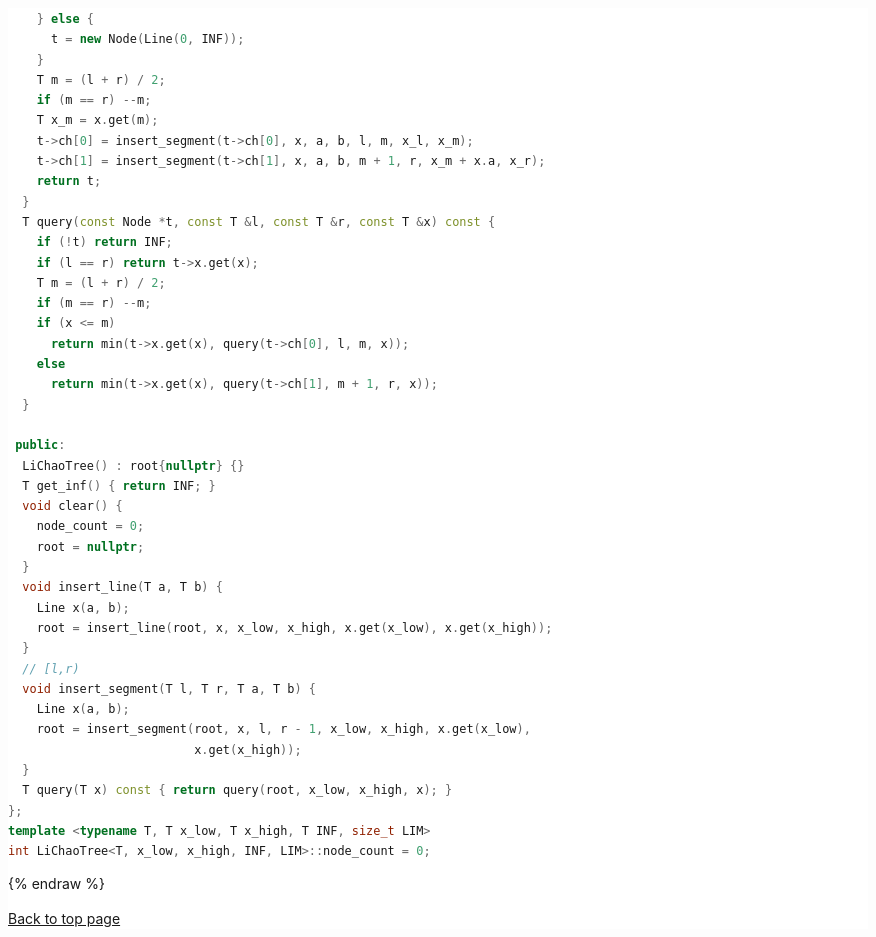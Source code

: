 ```cpp
    } else {
      t = new Node(Line(0, INF));
    }
    T m = (l + r) / 2;
    if (m == r) --m;
    T x_m = x.get(m);
    t->ch[0] = insert_segment(t->ch[0], x, a, b, l, m, x_l, x_m);
    t->ch[1] = insert_segment(t->ch[1], x, a, b, m + 1, r, x_m + x.a, x_r);
    return t;
  }
  T query(const Node *t, const T &l, const T &r, const T &x) const {
    if (!t) return INF;
    if (l == r) return t->x.get(x);
    T m = (l + r) / 2;
    if (m == r) --m;
    if (x <= m)
      return min(t->x.get(x), query(t->ch[0], l, m, x));
    else
      return min(t->x.get(x), query(t->ch[1], m + 1, r, x));
  }

 public:
  LiChaoTree() : root{nullptr} {}
  T get_inf() { return INF; }
  void clear() {
    node_count = 0;
    root = nullptr;
  }
  void insert_line(T a, T b) {
    Line x(a, b);
    root = insert_line(root, x, x_low, x_high, x.get(x_low), x.get(x_high));
  }
  // [l,r)
  void insert_segment(T l, T r, T a, T b) {
    Line x(a, b);
    root = insert_segment(root, x, l, r - 1, x_low, x_high, x.get(x_low),
                          x.get(x_high));
  }
  T query(T x) const { return query(root, x_low, x_high, x); }
};
template <typename T, T x_low, T x_high, T INF, size_t LIM>
int LiChaoTree<T, x_low, x_high, INF, LIM>::node_count = 0;

```
{% endraw %}

<a href="../../index.html">Back to top page</a>

